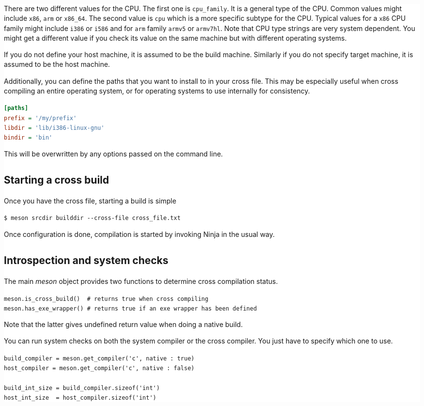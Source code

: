 There are two different values for the CPU. The first one is
`cpu_family`. It is a general type of the CPU. Common values might
include `x86`, `arm` or `x86_64`. The second value is `cpu` which is a
more specific subtype for the CPU. Typical values for a `x86` CPU
family might include `i386` or `i586` and for `arm` family `armv5` or
`armv7hl`. Note that CPU type strings are very system dependent. You
might get a different value if you check its value on the same machine
but with different operating systems.

If you do not define your host machine, it is assumed to be the build
machine. Similarly if you do not specify target machine, it is assumed
to be the host machine.

Additionally, you can define the paths that you want to install to in your
cross file. This may be especially useful when cross compiling an entire
operating system, or for operating systems to use internally for consistency.

```ini
[paths]
prefix = '/my/prefix'
libdir = 'lib/i386-linux-gnu'
bindir = 'bin'
```

This will be overwritten by any options passed on the command line.


## Starting a cross build


Once you have the cross file, starting a build is simple

```console
$ meson srcdir builddir --cross-file cross_file.txt
```

Once configuration is done, compilation is started by invoking Ninja
in the usual way.

## Introspection and system checks

The main *meson* object provides two functions to determine cross
compilation status.

```meson
meson.is_cross_build()  # returns true when cross compiling
meson.has_exe_wrapper() # returns true if an exe wrapper has been defined
```

Note that the latter gives undefined return value when doing a native
build.

You can run system checks on both the system compiler or the cross
compiler. You just have to specify which one to use.

```meson
build_compiler = meson.get_compiler('c', native : true)
host_compiler = meson.get_compiler('c', native : false)

build_int_size = build_compiler.sizeof('int')
host_int_size  = host_compiler.sizeof('int')
```
